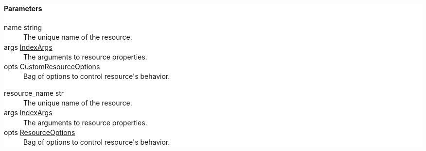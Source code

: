 #### Parameters

<div>
<pulumi-choosable type="language" values="javascript,typescript">

<dl class="resources-properties"><dt
        class="property-required" title="Required">
        <span>name</span>
        <span class="property-indicator"></span>
        <span class="property-type">string</span>
    </dt>
    <dd>The unique name of the resource.</dd><dt
        class="property-required" title="Required">
        <span>args</span>
        <span class="property-indicator"></span>
        <span class="property-type"><a href="#inputs">IndexArgs</a></span>
    </dt>
    <dd>The arguments to resource properties.</dd><dt
        class="property-optional" title="Optional">
        <span>opts</span>
        <span class="property-indicator"></span>
        <span class="property-type"><a href="/docs/reference/pkg/nodejs/pulumi/pulumi/#CustomResourceOptions">CustomResourceOptions</a></span>
    </dt>
    <dd>Bag of options to control resource&#39;s behavior.</dd></dl>

</pulumi-choosable>
</div>

<div>
<pulumi-choosable type="language" values="python">

<dl class="resources-properties"><dt
        class="property-required" title="Required">
        <span>resource_name</span>
        <span class="property-indicator"></span>
        <span class="property-type">str</span>
    </dt>
    <dd>The unique name of the resource.</dd><dt
        class="property-required" title="Required">
        <span>args</span>
        <span class="property-indicator"></span>
        <span class="property-type"><a href="#inputs">IndexArgs</a></span>
    </dt>
    <dd>The arguments to resource properties.</dd><dt
        class="property-optional" title="Optional">
        <span>opts</span>
        <span class="property-indicator"></span>
        <span class="property-type"><a href="/docs/reference/pkg/python/pulumi/#pulumi.ResourceOptions">ResourceOptions</a></span>
    </dt>
    <dd>Bag of options to control resource&#39;s behavior.</dd></dl>
